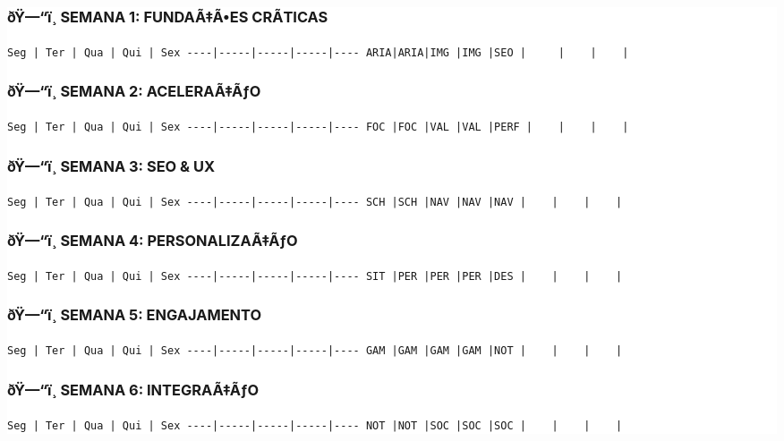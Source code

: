 ### ðŸ—“ï¸ **SEMANA 1: FUNDAÃ‡Ã•ES CRÃTICAS**
`
Seg | Ter | Qua | Qui | Sex
----|-----|-----|-----|----
ARIA|ARIA|IMG |IMG |SEO
    |     |    |    |   
`

### ðŸ—“ï¸ **SEMANA 2: ACELERAÃ‡ÃƒO**
`
Seg | Ter | Qua | Qui | Sex
----|-----|-----|-----|----
FOC |FOC |VAL |VAL |PERF
    |    |    |    |    
`

### ðŸ—“ï¸ **SEMANA 3: SEO & UX**
`
Seg | Ter | Qua | Qui | Sex
----|-----|-----|-----|----
SCH |SCH |NAV |NAV |NAV
    |    |    |    |    
`

### ðŸ—“ï¸ **SEMANA 4: PERSONALIZAÃ‡ÃƒO**
`
Seg | Ter | Qua | Qui | Sex
----|-----|-----|-----|----
SIT |PER |PER |PER |DES
    |    |    |    |    
`

### ðŸ—“ï¸ **SEMANA 5: ENGAJAMENTO**
`
Seg | Ter | Qua | Qui | Sex
----|-----|-----|-----|----
GAM |GAM |GAM |GAM |NOT
    |    |    |    |    
`

### ðŸ—“ï¸ **SEMANA 6: INTEGRAÃ‡ÃƒO**
`
Seg | Ter | Qua | Qui | Sex
----|-----|-----|-----|----
NOT |NOT |SOC |SOC |SOC
    |    |    |    |    
`
